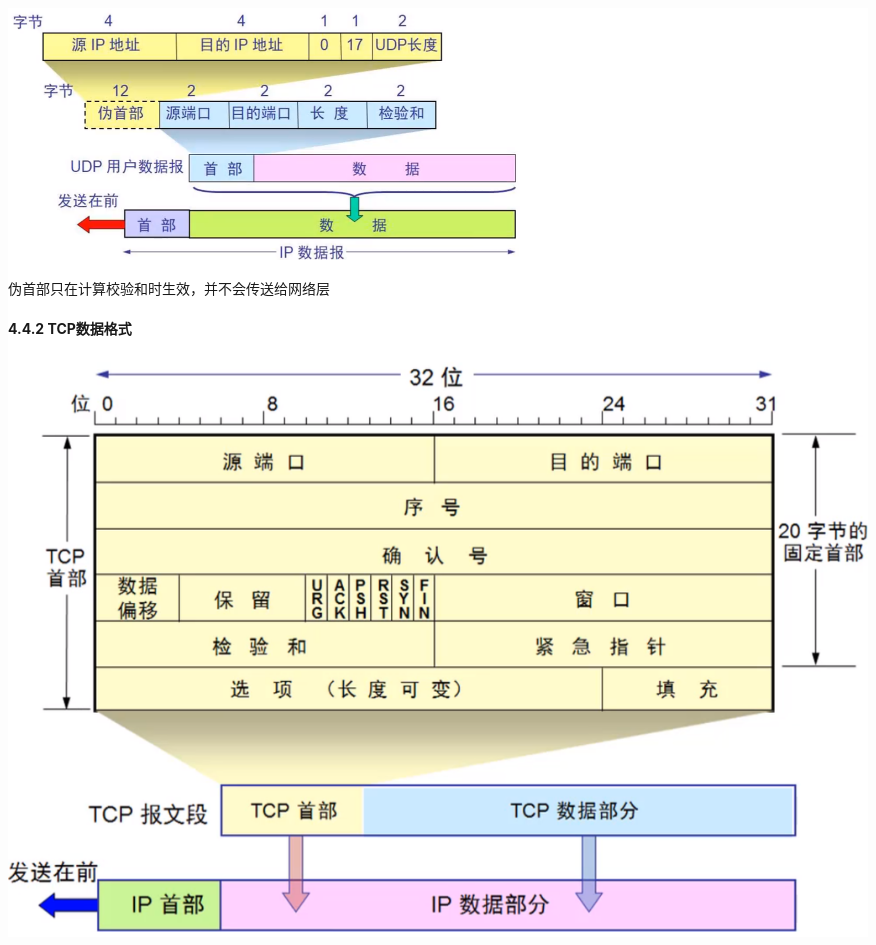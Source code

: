 <img src="网络协议.assets/image-20210213200749930.png" alt="image-20210213200749930" style="zoom:50%;" />

伪首部只在计算校验和时生效，并不会传送给网络层

#### 4.4.2 TCP数据格式

![image-20210214103809588](网络协议.assets/image-20210214103809588.png)
